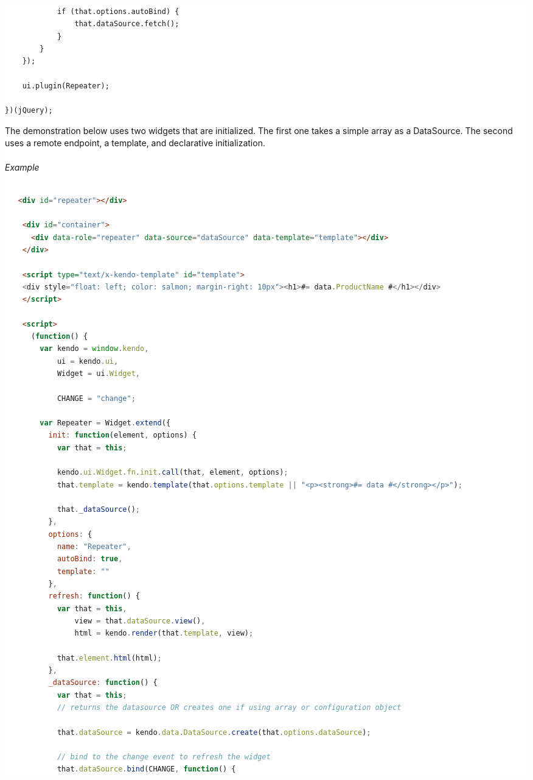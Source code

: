                 if (that.options.autoBind) {
                    that.dataSource.fetch();
                }
            }
        });

        ui.plugin(Repeater);

    })(jQuery);


The demonstration below uses two widgets that are initialized. The first one takes a simple array as a DataSource. The second uses a remote endpoint, a template, and declarative initialization.

###### Example

```html
   <div id="repeater"></div>

    <div id="container">
      <div data-role="repeater" data-source="dataSource" data-template="template"></div>
    </div>

    <script type="text/x-kendo-template" id="template">
    <div style="float: left; color: salmon; margin-right: 10px"><h1>#= data.ProductName #</h1></div>
    </script>

    <script>
      (function() {
        var kendo = window.kendo,
            ui = kendo.ui,
            Widget = ui.Widget,

            CHANGE = "change";

        var Repeater = Widget.extend({
          init: function(element, options) {
            var that = this;

            kendo.ui.Widget.fn.init.call(that, element, options);
            that.template = kendo.template(that.options.template || "<p><strong>#= data #</strong></p>");

            that._dataSource();
          },
          options: {
            name: "Repeater",
            autoBind: true,
            template: ""
          },
          refresh: function() {
            var that = this,
                view = that.dataSource.view(),
                html = kendo.render(that.template, view);

            that.element.html(html);
          },
          _dataSource: function() {
            var that = this;
            // returns the datasource OR creates one if using array or configuration object

            that.dataSource = kendo.data.DataSource.create(that.options.dataSource);

            // bind to the change event to refresh the widget
            that.dataSource.bind(CHANGE, function() {
```